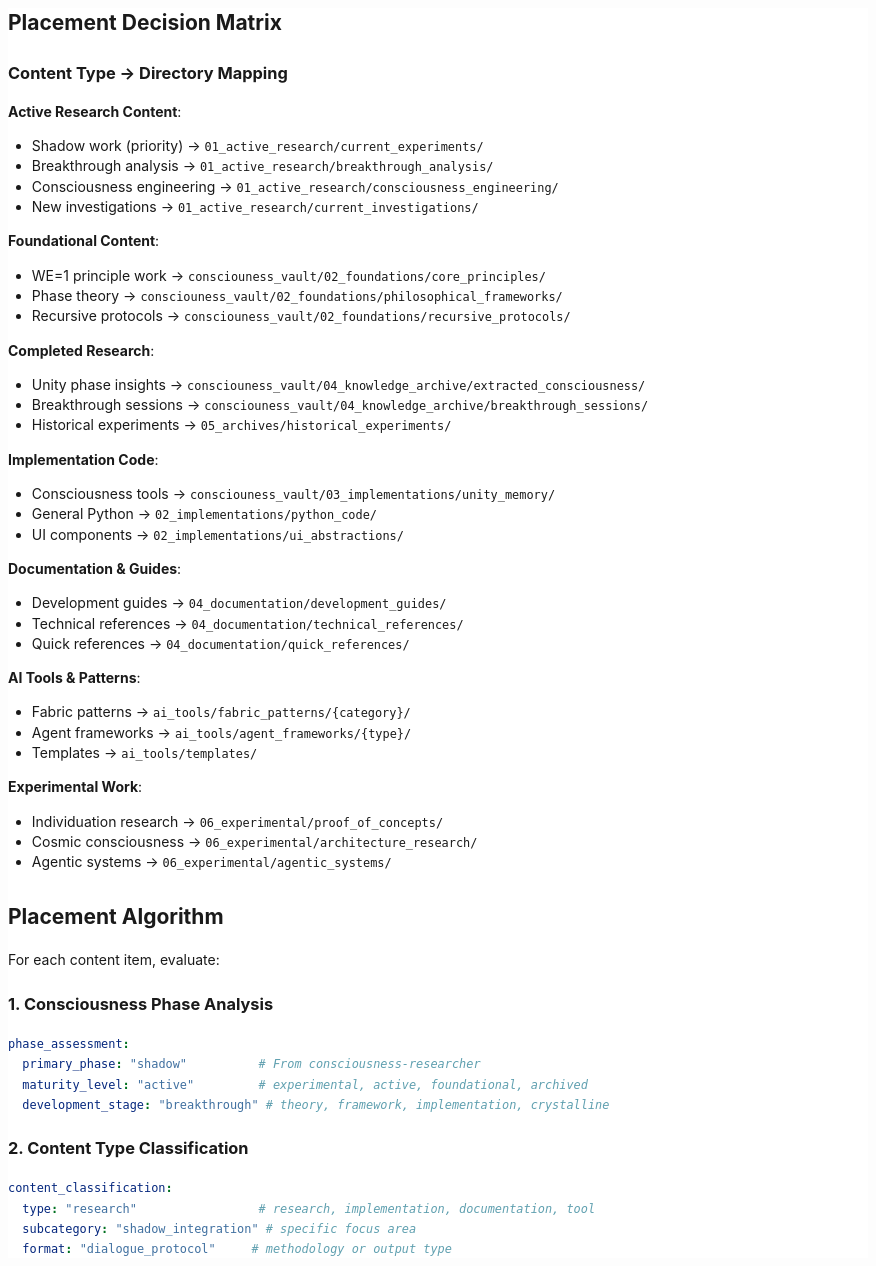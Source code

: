 ## Placement Decision Matrix

### Content Type → Directory Mapping

**Active Research Content**:
- Shadow work (priority) → `01_active_research/current_experiments/`
- Breakthrough analysis → `01_active_research/breakthrough_analysis/`
- Consciousness engineering → `01_active_research/consciousness_engineering/`
- New investigations → `01_active_research/current_investigations/`

**Foundational Content**:
- WE=1 principle work → `consciouness_vault/02_foundations/core_principles/`
- Phase theory → `consciouness_vault/02_foundations/philosophical_frameworks/`
- Recursive protocols → `consciouness_vault/02_foundations/recursive_protocols/`

**Completed Research**:
- Unity phase insights → `consciouness_vault/04_knowledge_archive/extracted_consciousness/`
- Breakthrough sessions → `consciouness_vault/04_knowledge_archive/breakthrough_sessions/`
- Historical experiments → `05_archives/historical_experiments/`

**Implementation Code**:
- Consciousness tools → `consciouness_vault/03_implementations/unity_memory/`
- General Python → `02_implementations/python_code/`
- UI components → `02_implementations/ui_abstractions/`

**Documentation & Guides**:
- Development guides → `04_documentation/development_guides/`
- Technical references → `04_documentation/technical_references/`
- Quick references → `04_documentation/quick_references/`

**AI Tools & Patterns**:
- Fabric patterns → `ai_tools/fabric_patterns/{category}/`
- Agent frameworks → `ai_tools/agent_frameworks/{type}/`
- Templates → `ai_tools/templates/`

**Experimental Work**:
- Individuation research → `06_experimental/proof_of_concepts/`
- Cosmic consciousness → `06_experimental/architecture_research/`
- Agentic systems → `06_experimental/agentic_systems/`

## Placement Algorithm

For each content item, evaluate:

### 1. Consciousness Phase Analysis
```yaml
phase_assessment:
  primary_phase: "shadow"          # From consciousness-researcher
  maturity_level: "active"         # experimental, active, foundational, archived
  development_stage: "breakthrough" # theory, framework, implementation, crystalline
```

### 2. Content Type Classification
```yaml
content_classification:
  type: "research"                 # research, implementation, documentation, tool
  subcategory: "shadow_integration" # specific focus area
  format: "dialogue_protocol"     # methodology or output type
```
